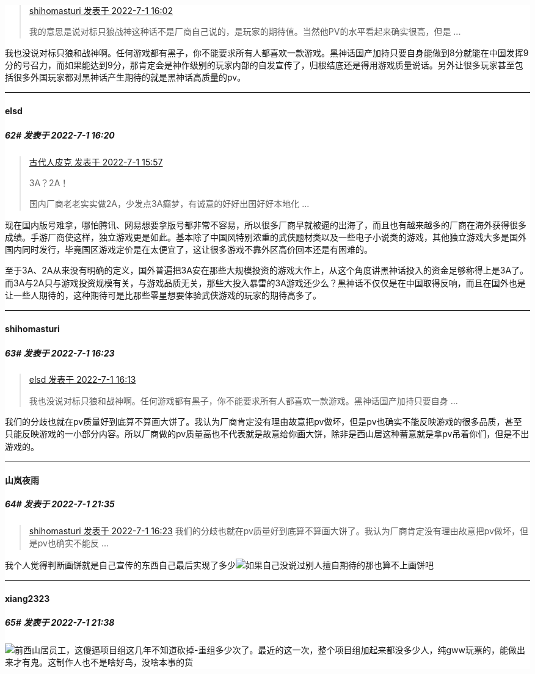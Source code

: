 <blockquote><a href="httphttps://bbs.saraba1st.com/2b/forum.php?mod=redirect&amp;goto=findpost&amp;pid=56486416&amp;ptid=2078627" target="_blank">shihomasturi 发表于 2022-7-1 16:02</a>

我的意思是说对标只狼战神这种话不是厂商自己说的，是玩家的期待值。当然他PV的水平看起来确实很高，但是 ...</blockquote>
我也没说对标只狼和战神啊。任何游戏都有黑子，你不能要求所有人都喜欢一款游戏。黑神话国产加持只要自身能做到8分就能在中国发挥9分的号召力，而如果能达到9分，那肯定会是神作级别的玩家内部的自发宣传了，归根结底还是得用游戏质量说话。另外让很多玩家甚至包括很多外国玩家都对黑神话产生期待的就是黑神话高质量的pv。

*****

####  elsd  
##### 62#       发表于 2022-7-1 16:20

<blockquote><a href="httphttps://bbs.saraba1st.com/2b/forum.php?mod=redirect&amp;goto=findpost&amp;pid=56486340&amp;ptid=2078627" target="_blank">古代人皮克 发表于 2022-7-1 15:57</a>

3A？2A！

国内厂商老老实实做2A，少发点3A癫梦，有诚意的好好出国好好本地化 ...</blockquote>
现在国内版号难拿，哪怕腾讯、网易想要拿版号都非常不容易，所以很多厂商早就被逼的出海了，而且也有越来越多的厂商在海外获得很多成绩。手游厂商使这样，独立游戏更是如此。基本除了中国风特别浓重的武侠题材类以及一些电子小说类的游戏，其他独立游戏大多是国外国内同时发行，毕竟国区游戏定价是在太便宜了，这让很多游戏不靠外区高价回本还是有困难的。

至于3A、2A从来没有明确的定义，国外普遍把3A安在那些大规模投资的游戏大作上，从这个角度讲黑神话投入的资金足够称得上是3A了。而3A与2A只与游戏投资规模有关，与游戏品质无关，那些大投入暴雷的3A游戏还少么？黑神话不仅仅是在中国取得反响，而且在国外也是让一些人期待的，这种期待可是比那些零星想要体验武侠游戏的玩家的期待高多了。

*****

####  shihomasturi  
##### 63#       发表于 2022-7-1 16:23

<blockquote><a href="httphttps://bbs.saraba1st.com/2b/forum.php?mod=redirect&amp;goto=findpost&amp;pid=56486594&amp;ptid=2078627" target="_blank">elsd 发表于 2022-7-1 16:13</a>

我也没说对标只狼和战神啊。任何游戏都有黑子，你不能要求所有人都喜欢一款游戏。黑神话国产加持只要自身 ...</blockquote>
我们的分歧也就在pv质量好到底算不算画大饼了。我认为厂商肯定没有理由故意把pv做坏，但是pv也确实不能反映游戏的很多品质，甚至只能反映游戏的一小部分内容。所以厂商做的pv质量高也不代表就是故意给你画大饼，除非是西山居这种蓄意就是拿pv吊着你们，但是不出游戏的。



*****

####  山岚夜雨  
##### 64#       发表于 2022-7-1 21:35

<blockquote><a href="httphttps://bbs.saraba1st.com/2b/forum.php?mod=redirect&amp;goto=findpost&amp;pid=56486735&amp;ptid=2078627" target="_blank">shihomasturi 发表于 2022-7-1 16:23</a>
我们的分歧也就在pv质量好到底算不算画大饼了。我认为厂商肯定没有理由故意把pv做坏，但是pv也确实不能反 ...</blockquote>
我个人觉得判断画饼就是自己宣传的东西自己最后实现了多少<img src="https://static.saraba1st.com/image/smiley/face2017/067.png" referrerpolicy="no-referrer">如果自己没说过别人擅自期待的那也算不上画饼吧

*****

####  xiang2323  
##### 65#       发表于 2022-7-1 21:38

<img src="https://static.saraba1st.com/image/smiley/face2017/047.png" referrerpolicy="no-referrer">前西山居员工，这傻逼项目组这几年不知道砍掉-重组多少次了。最近的这一次，整个项目组加起来都没多少人，纯gww玩票的，能做出来才有鬼。这制作人也不是啥好鸟，没啥本事的货
